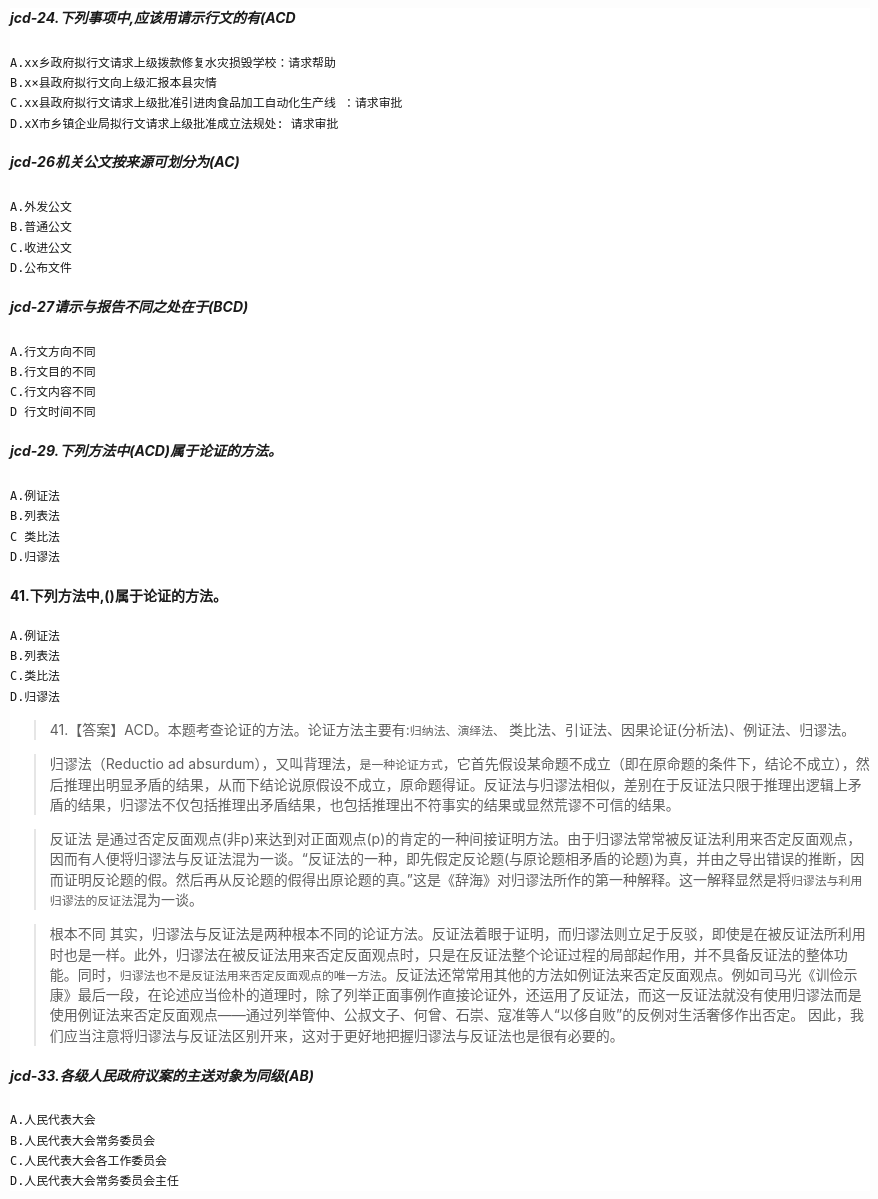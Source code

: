 ##### jcd-24.下列事项中,应该用请示行文的有(ACD
    A.xx乡政府拟行文请求上级拨款修复水灾损毁学校：请求帮助
    B.x×县政府拟行文向上级汇报本县灾情
    C.xx县政府拟行文请求上级批准引进肉食品加工自动化生产线 ：请求审批
    D.xX市乡镇企业局拟行文请求上级批准成立法规处: 请求审批


##### jcd-26机关公文按来源可划分为(AC)
    A.外发公文
    B.普通公文
    C.收进公文
    D.公布文件
    
##### jcd-27请示与报告不同之处在于(BCD)
    A.行文方向不同
    B.行文目的不同
    C.行文内容不同
    D 行文时间不同    

##### jcd-29.下列方法中(ACD)属于论证的方法。
    A.例证法
    B.列表法
    C 类比法
    D.归谬法


#### 41.下列方法中,()属于论证的方法。
    A.例证法
    B.列表法
    C.类比法
    D.归谬法

>   41.【答案】ACD。本题考查论证的方法。论证方法主要有:`归纳法、演绎法、`
类比法、引证法、因果论证(分析法)、例证法、归谬法。

>   归谬法（Reductio ad absurdum），又叫背理法，`是一种论证方式`，它首先假设某命题不成立（即在原命题的条件下，结论不成立），然后推理出明显矛盾的结果，从而下结论说原假设不成立，原命题得证。反证法与归谬法相似，差别在于反证法只限于推理出逻辑上矛盾的结果，归谬法不仅包括推理出矛盾结果，也包括推理出不符事实的结果或显然荒谬不可信的结果。


>   反证法
是通过否定反面观点(非p)来达到对正面观点(p)的肯定的一种间接证明方法。由于归谬法常常被反证法利用来否定反面观点，因而有人便将归谬法与反证法混为一谈。“反证法的一种，即先假定反论题(与原论题相矛盾的论题)为真，并由之导出错误的推断，因而证明反论题的假。然后再从反论题的假得出原论题的真。”这是《辞海》对归谬法所作的第一种解释。这一解释显然是将`归谬法与利用归谬法的反证法`混为一谈。

>   根本不同
其实，归谬法与反证法是两种根本不同的论证方法。反证法着眼于证明，而归谬法则立足于反驳，即使是在被反证法所利用时也是一样。此外，归谬法在被反证法用来否定反面观点时，只是在反证法整个论证过程的局部起作用，并不具备反证法的整体功能。同时，`归谬法也不是反证法用来否定反面观点的唯一方法`。反证法还常常用其他的方法如例证法来否定反面观点。例如司马光《训俭示康》最后一段，在论述应当俭朴的道理时，除了列举正面事例作直接论证外，还运用了反证法，而这一反证法就没有使用归谬法而是使用例证法来否定反面观点——通过列举管仲、公叔文子、何曾、石崇、寇准等人“以侈自败”的反例对生活奢侈作出否定。
因此，我们应当注意将归谬法与反证法区别开来，这对于更好地把握归谬法与反证法也是很有必要的。
    
##### jcd-33.各级人民政府议案的主送对象为同级(AB)
    A.人民代表大会
    B.人民代表大会常务委员会
    C.人民代表大会各工作委员会
    D.人民代表大会常务委员会主任
